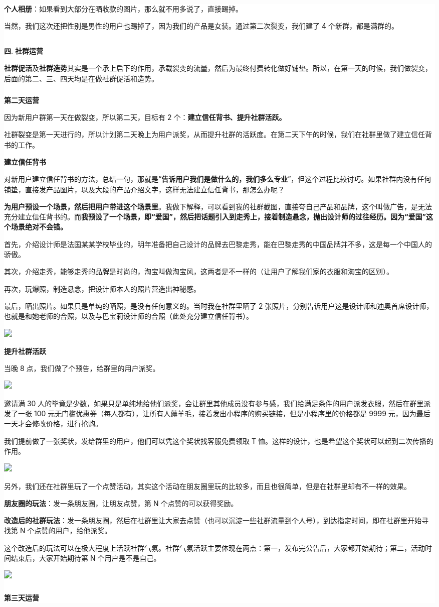 **个人相册**：如果看到大部分在晒收款的图片，那么就不用多说了，直接踢掉。

当然，我们这次还把性别是男性的用户也踢掉了，因为我们的产品是女装。通过第二次裂变，我们建了 4 个新群，都是满群的。

## 

**四**. **社群运营**

**社群促活**及**社群造势**其实是一个承上启下的作用，承载裂变的流量，然后为最终付费转化做好铺垫。所以，在第一天的时候，我们做裂变，后面的第二、三、四天均是在做社群促活和造势。

### 

**第二天运营**

因为新用户群第一天在做裂变，所以第二天，目标有 2 个：**建立信任背书、提升社群活跃。**

社群裂变是第一天进行的，所以计划第二天晚上为用户派奖，从而提升社群的活跃度。在第二天下午的时候，我们在社群里做了建立信任背书的工作。

**建立信任背书**

对新用户建立信任背书的方法，总结一句，那就是“**告诉用户我们是做什么的，我们多么专业**”，但这个过程比较讨巧。如果社群内没有任何铺垫，直接发产品图片，以及大段的产品介绍文字，这样无法建立信任背书，那怎么办呢？

**为用户预设一个场景，然后把用户带进这个场景里**。我做下解释，可以看到我的社群截图，直接夸自己产品和品牌，这个叫做广告，是无法充分建立信任背书的。而**我预设了一个场景，即“爱国”，然后把话题引入到走秀上，接着制造悬念，抛出设计师的过往经历。因为“爱国”这个场景绝对不会错。**

首先，介绍设计师是法国某某学校毕业的，明年准备把自己设计的品牌去巴黎走秀，能在巴黎走秀的中国品牌并不多，这是每一个中国人的骄傲。

其次，介绍走秀，能够走秀的品牌是时尚的，淘宝叫做淘宝风，这两者是不一样的（让用户了解我们家的衣服和淘宝的区别）。

再次，玩爆照，制造悬念，把设计师本人的照片营造出神秘感。

最后，晒出照片。如果只是单纯的晒照，是没有任何意义的。当时我在社群里晒了 2 张照片，分别告诉用户这是设计师和迪奥首席设计师，也就是和她老师的合照，以及与巴宝莉设计师的合照（此处充分建立信任背书）。

![](https://s0.lgstatic.com/i/image3/M01/82/18/Cgq2xl6HA9mALibiAATdezmbtR0479.png)

**提升社群活跃**

当晚 8 点，我们做了个预告，给群里的用户派奖。

![](https://s0.lgstatic.com/i/image3/M01/09/02/Ciqah16HA9mAVIyNAAEpxjeHsV0284.png)

邀请满 30 人的毕竟是少数，如果只是单纯地给他们派奖，会让群里其他成员没有参与感，我们给满足条件的用户派发衣服，然后在群里派发了一张 100 元无门槛优惠券（每人都有），让所有人薅羊毛，接着发出小程序的购买链接，但是小程序里的价格都是 9999 元，因为最后一天才会修改价格，进行抢购。

我们提前做了一张奖状，发给群里的用户，他们可以凭这个奖状找客服免费领取 T 恤。这样的设计，也是希望这个奖状可以起到二次传播的作用。

![](https://s0.lgstatic.com/i/image3/M01/82/18/Cgq2xl6HA9mAKnDsAAI1incrU-c507.png)

另外，我们还在社群里玩了一个点赞活动，其实这个活动在朋友圈里玩的比较多，而且也很简单，但是在社群里却有不一样的效果。

**朋友圈的玩法**：发一条朋友圈，让朋友点赞，第 N 个点赞的可以获得奖励。

**改造后的社群玩法**：发一条朋友圈，然后在社群里让大家去点赞（也可以沉淀一些社群流量到个人号），到达指定时间，即在社群里开始寻找第 N 个点赞的用户，给他派奖。

这个改造后的玩法可以在极大程度上活跃社群气氛。社群气氛活跃主要体现在两点：第一，发布完公告后，大家都开始期待；第二，活动时间结束后，大家开始期待第 N 个用户是不是自己。

![](https://s0.lgstatic.com/i/image3/M01/09/02/Ciqah16HA9mAV5hyAAPCiJKseK8192.png)

### 

**第三天运营**
